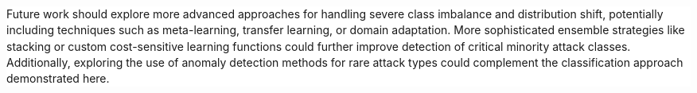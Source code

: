 Future work should explore more advanced approaches for handling severe class imbalance and distribution shift, potentially including techniques such as meta-learning, transfer learning, or domain adaptation. More sophisticated ensemble strategies like stacking or custom cost-sensitive learning functions could further improve detection of critical minority attack classes. Additionally, exploring the use of anomaly detection methods for rare attack types could complement the classification approach demonstrated here.